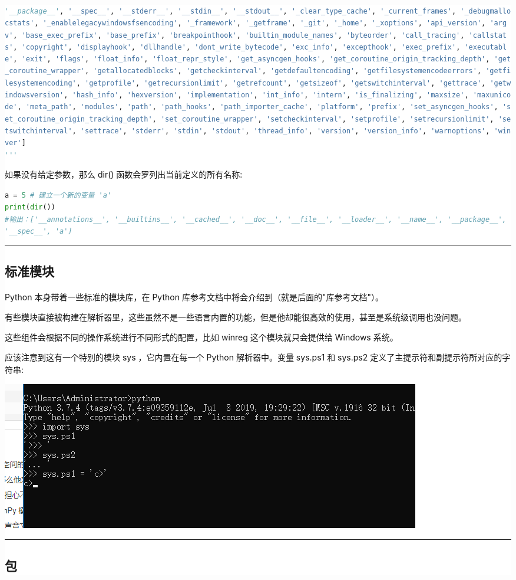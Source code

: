 ```python
'__package__', '__spec__', '__stderr__', '__stdin__', '__stdout__', '_clear_type_cache', '_current_frames', '_debugmallocstats', '_enablelegacywindowsfsencoding', '_framework', '_getframe', '_git', '_home', '_xoptions', 'api_version', 'argv', 'base_exec_prefix', 'base_prefix', 'breakpointhook', 'builtin_module_names', 'byteorder', 'call_tracing', 'callstats', 'copyright', 'displayhook', 'dllhandle', 'dont_write_bytecode', 'exc_info', 'excepthook', 'exec_prefix', 'executable', 'exit', 'flags', 'float_info', 'float_repr_style', 'get_asyncgen_hooks', 'get_coroutine_origin_tracking_depth', 'get_coroutine_wrapper', 'getallocatedblocks', 'getcheckinterval', 'getdefaultencoding', 'getfilesystemencodeerrors', 'getfilesystemencoding', 'getprofile', 'getrecursionlimit', 'getrefcount', 'getsizeof', 'getswitchinterval', 'gettrace', 'getwindowsversion', 'hash_info', 'hexversion', 'implementation', 'int_info', 'intern', 'is_finalizing', 'maxsize', 'maxunicode', 'meta_path', 'modules', 'path', 'path_hooks', 'path_importer_cache', 'platform', 'prefix', 'set_asyncgen_hooks', 'set_coroutine_origin_tracking_depth', 'set_coroutine_wrapper', 'setcheckinterval', 'setprofile', 'setrecursionlimit', 'setswitchinterval', 'settrace', 'stderr', 'stdin', 'stdout', 'thread_info', 'version', 'version_info', 'warnoptions', 'winver']
'''
```

如果没有给定参数，那么 dir() 函数会罗列出当前定义的所有名称:

```python
a = 5 # 建立一个新的变量 'a'
print(dir())
#输出：['__annotations__', '__builtins__', '__cached__', '__doc__', '__file__', '__loader__', '__name__', '__package__', '__spec__', 'a']
```

---
## 标准模块

Python 本身带着一些标准的模块库，在 Python 库参考文档中将会介绍到（就是后面的"库参考文档"）。

有些模块直接被构建在解析器里，这些虽然不是一些语言内置的功能，但是他却能很高效的使用，甚至是系统级调用也没问题。

这些组件会根据不同的操作系统进行不同形式的配置，比如 winreg 这个模块就只会提供给 Windows 系统。

应该注意到这有一个特别的模块 sys ，它内置在每一个 Python 解析器中。变量 sys.ps1 和 sys.ps2 定义了主提示符和副提示符所对应的字符串:

<img src='./img/sys_nodel.png' />

---
##  包
